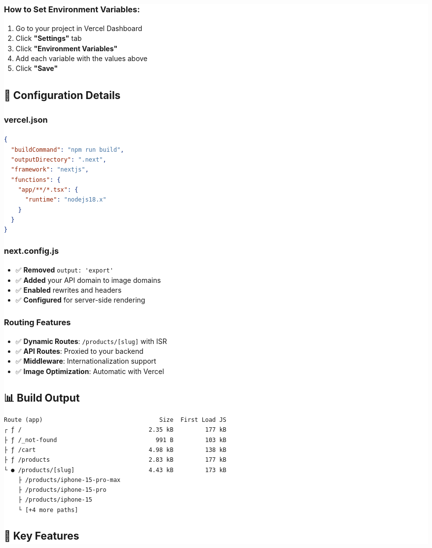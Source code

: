 ### **How to Set Environment Variables:**
1. Go to your project in Vercel Dashboard
2. Click **"Settings"** tab
3. Click **"Environment Variables"**
4. Add each variable with the values above
5. Click **"Save"**

## 🔧 **Configuration Details**

### **vercel.json**
```json
{
  "buildCommand": "npm run build",
  "outputDirectory": ".next",
  "framework": "nextjs",
  "functions": {
    "app/**/*.tsx": {
      "runtime": "nodejs18.x"
    }
  }
}
```

### **next.config.js**
- ✅ **Removed** `output: 'export'`
- ✅ **Added** your API domain to image domains
- ✅ **Enabled** rewrites and headers
- ✅ **Configured** for server-side rendering

### **Routing Features**
- ✅ **Dynamic Routes**: `/products/[slug]` with ISR
- ✅ **API Routes**: Proxied to your backend
- ✅ **Middleware**: Internationalization support
- ✅ **Image Optimization**: Automatic with Vercel

## 📊 **Build Output**
```
Route (app)                                 Size  First Load JS    
┌ ƒ /                                    2.35 kB         177 kB
├ ƒ /_not-found                            991 B         103 kB
├ ƒ /cart                                4.98 kB         138 kB
├ ƒ /products                            2.83 kB         177 kB
└ ● /products/[slug]                     4.43 kB         173 kB
    ├ /products/iphone-15-pro-max
    ├ /products/iphone-15-pro
    ├ /products/iphone-15
    └ [+4 more paths]
```

## 🎯 **Key Features**
